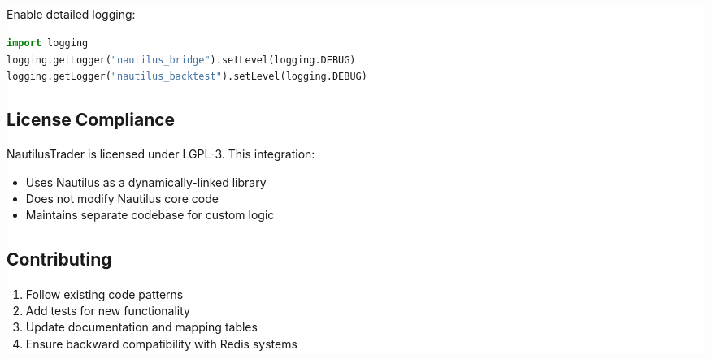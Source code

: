 Enable detailed logging:
```python
import logging
logging.getLogger("nautilus_bridge").setLevel(logging.DEBUG)
logging.getLogger("nautilus_backtest").setLevel(logging.DEBUG)
```

## License Compliance

NautilusTrader is licensed under LGPL-3. This integration:
- Uses Nautilus as a dynamically-linked library
- Does not modify Nautilus core code
- Maintains separate codebase for custom logic

## Contributing

1. Follow existing code patterns
2. Add tests for new functionality
3. Update documentation and mapping tables
4. Ensure backward compatibility with Redis systems
